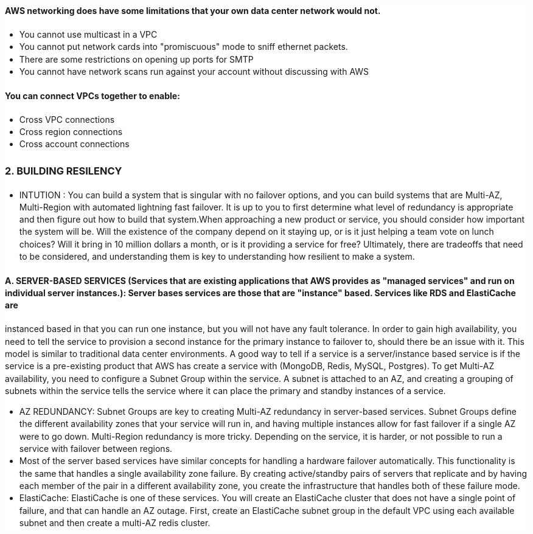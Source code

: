 #### AWS networking does have some limitations that your own data center network would not.
* You cannot use multicast in a VPC
* You cannot put network cards into "promiscuous" mode to sniff ethernet packets.
* There are some restrictions on opening up ports for SMTP
* You cannot have network scans run against your account without discussing with AWS

#### You can connect VPCs together to enable:  
* Cross VPC connections
* Cross region connections
* Cross account connections

### 2. BUILDING RESILENCY
* INTUTION : You can build a system that is singular with no failover options, and you can build systems that are Multi-AZ, 
Multi-Region with automated lightning fast failover. It is up to you to first determine what level of redundancy is 
appropriate and then figure out how to build that system.When approaching a new product or service, you should consider how 
important the system will be. Will the existence of the company depend on it staying up, or is it just helping a team vote on 
lunch choices? Will it bring in 10 million dollars a month, or is it providing a service for free? Ultimately, there are 
tradeoffs that need to be considered, and understanding them is key to understanding how resilient to make a system.
#### A. SERVER-BASED SERVICES (Services that are existing applications that AWS provides as "managed services" and run on individual server instances.): Server bases services are those that are "instance" based. Services like RDS and ElastiCache are 
instanced based in that you can run one instance, but you will not have any fault tolerance.  In order to gain high 
availability, you need to tell the service to provision a second instance for the primary instance to failover to, should 
there be an issue with it. This model is similar to traditional data center environments. A good way to tell if a service is a 
server/instance based service is if the service is a pre-existing product that AWS has create a service with (MongoDB, Redis, 
MySQL, Postgres). To get Multi-AZ availability, you need to configure a Subnet Group within the service. A subnet is attached 
to an AZ, and creating a grouping of subnets within the service tells the service where it can place the primary and standby 
instances of a service.
* AZ REDUNDANCY: Subnet Groups are key to creating Multi-AZ redundancy in server-based services. Subnet Groups define the 
different availability zones that your service will run in, and having multiple instances allow for fast failover if a single 
AZ were to go down. Multi-Region redundancy is more tricky. Depending on the service, it is harder, or not possible to run a service with failover between regions.
* Most of the server based services have similar concepts for handling a hardware failover automatically. This functionality 
is the same that handles a single availability zone failure. By creating active/standby pairs of servers that replicate and by 
having each member of the pair in a different availability zone, you create the infrastructure that handles both of these 
failure mode.
* ElastiCache: ElastiCache is one of these services. You will create an ElastiCache cluster that does not have a single point 
of failure, and that can handle an AZ outage. First, create an ElastiCache subnet group in the default VPC using each available subnet and then create a multi-AZ redis cluster.